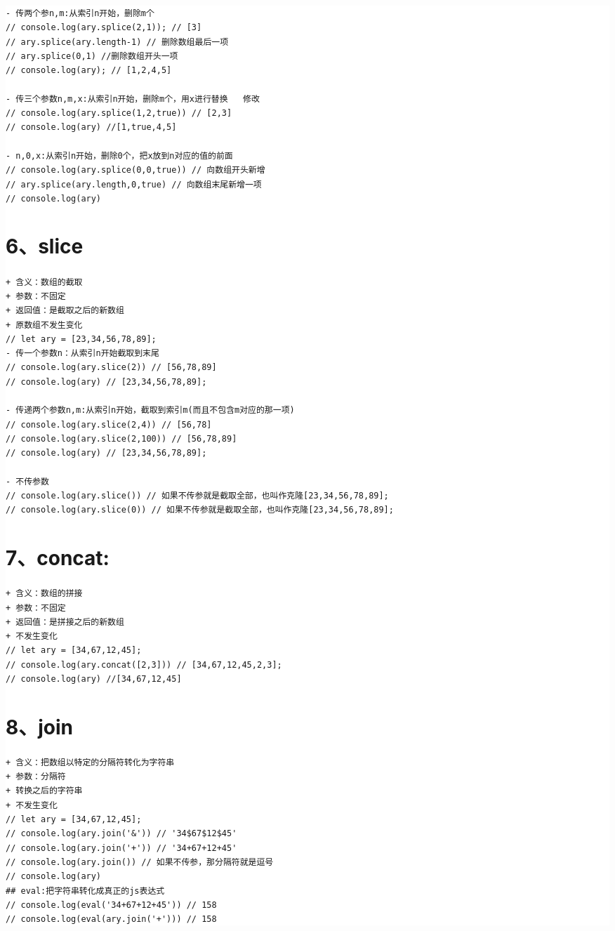     - 传两个参n,m:从索引n开始，删除m个
    // console.log(ary.splice(2,1)); // [3]
    // ary.splice(ary.length-1) // 删除数组最后一项
    // ary.splice(0,1) //删除数组开头一项
    // console.log(ary); // [1,2,4,5]

    - 传三个参数n,m,x:从索引n开始，删除m个，用x进行替换   修改
    // console.log(ary.splice(1,2,true)) // [2,3]
    // console.log(ary) //[1,true,4,5]

    - n,0,x:从索引n开始，删除0个，把x放到n对应的值的前面
    // console.log(ary.splice(0,0,true)) // 向数组开头新增    
    // ary.splice(ary.length,0,true) // 向数组末尾新增一项
    // console.log(ary)

  # 6、slice
    + 含义：数组的截取
    + 参数：不固定
    + 返回值：是截取之后的新数组
    + 原数组不发生变化
    // let ary = [23,34,56,78,89];
    - 传一个参数n：从索引n开始截取到末尾
    // console.log(ary.slice(2)) // [56,78,89]
    // console.log(ary) // [23,34,56,78,89];

    - 传递两个参数n,m:从索引n开始，截取到索引m(而且不包含m对应的那一项)
    // console.log(ary.slice(2,4)) // [56,78]
    // console.log(ary.slice(2,100)) // [56,78,89]
    // console.log(ary) // [23,34,56,78,89];

    - 不传参数
    // console.log(ary.slice()) // 如果不传参就是截取全部，也叫作克隆[23,34,56,78,89];
    // console.log(ary.slice(0)) // 如果不传参就是截取全部，也叫作克隆[23,34,56,78,89];

  # 7、concat:
    + 含义：数组的拼接
    + 参数：不固定
    + 返回值：是拼接之后的新数组
    + 不发生变化
    // let ary = [34,67,12,45];
    // console.log(ary.concat([2,3])) // [34,67,12,45,2,3];
    // console.log(ary) //[34,67,12,45]

  # 8、join
    + 含义：把数组以特定的分隔符转化为字符串
    + 参数：分隔符
    + 转换之后的字符串
    + 不发生变化
    // let ary = [34,67,12,45];
    // console.log(ary.join('&')) // '34$67$12$45'
    // console.log(ary.join('+')) // '34+67+12+45'
    // console.log(ary.join()) // 如果不传参，那分隔符就是逗号
    // console.log(ary)
    ## eval:把字符串转化成真正的js表达式
    // console.log(eval('34+67+12+45')) // 158
    // console.log(eval(ary.join('+'))) // 158
